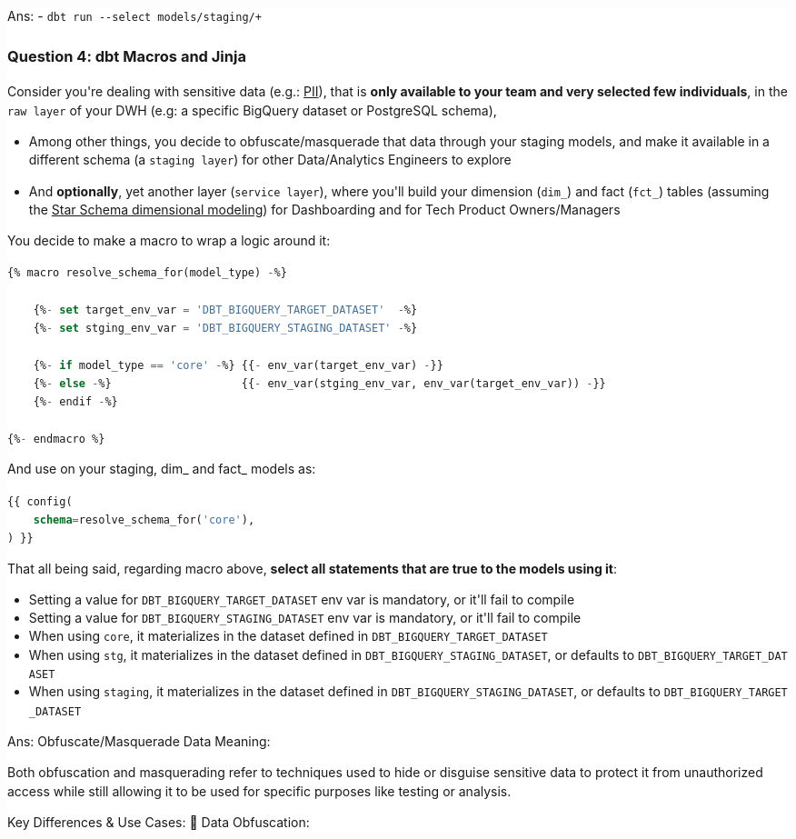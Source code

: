 Ans: - `dbt run --select models/staging/+`

### Question 4: dbt Macros and Jinja

Consider you're dealing with sensitive data (e.g.: [PII](https://en.wikipedia.org/wiki/Personal_data)), that is **only available to your team and very selected few individuals**, in the `raw layer` of your DWH (e.g: a specific BigQuery dataset or PostgreSQL schema), 

 - Among other things, you decide to obfuscate/masquerade that data through your staging models, and make it available in a different schema (a `staging layer`) for other Data/Analytics Engineers to explore

- And **optionally**, yet  another layer (`service layer`), where you'll build your dimension (`dim_`) and fact (`fct_`) tables (assuming the [Star Schema dimensional modeling](https://www.databricks.com/glossary/star-schema)) for Dashboarding and for Tech Product Owners/Managers

You decide to make a macro to wrap a logic around it:

```sql
{% macro resolve_schema_for(model_type) -%}

    {%- set target_env_var = 'DBT_BIGQUERY_TARGET_DATASET'  -%}
    {%- set stging_env_var = 'DBT_BIGQUERY_STAGING_DATASET' -%}

    {%- if model_type == 'core' -%} {{- env_var(target_env_var) -}}
    {%- else -%}                    {{- env_var(stging_env_var, env_var(target_env_var)) -}}
    {%- endif -%}

{%- endmacro %}
```

And use on your staging, dim_ and fact_ models as:
```sql
{{ config(
    schema=resolve_schema_for('core'), 
) }}
```

That all being said, regarding macro above, **select all statements that are true to the models using it**:
- Setting a value for  `DBT_BIGQUERY_TARGET_DATASET` env var is mandatory, or it'll fail to compile
- Setting a value for `DBT_BIGQUERY_STAGING_DATASET` env var is mandatory, or it'll fail to compile
- When using `core`, it materializes in the dataset defined in `DBT_BIGQUERY_TARGET_DATASET`
- When using `stg`, it materializes in the dataset defined in `DBT_BIGQUERY_STAGING_DATASET`, or defaults to `DBT_BIGQUERY_TARGET_DATASET`
- When using `staging`, it materializes in the dataset defined in `DBT_BIGQUERY_STAGING_DATASET`, or defaults to `DBT_BIGQUERY_TARGET_DATASET`

Ans: Obfuscate/Masquerade Data Meaning:

Both obfuscation and masquerading refer to techniques used to hide or disguise sensitive data to protect it from unauthorized access while still allowing it to be used for specific purposes like testing or analysis.

Key Differences & Use Cases:
🔹 Data Obfuscation:

